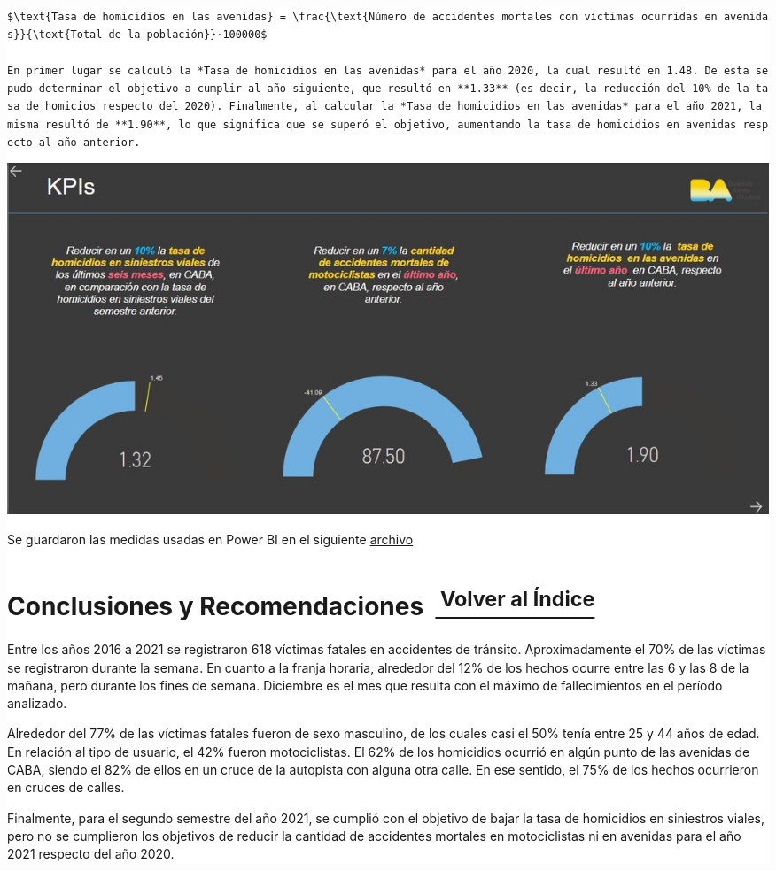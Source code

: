     $\text{Tasa de homicidios en las avenidas} = \frac{\text{Número de accidentes mortales con víctimas ocurridas en avenidas}}{\text{Total de la población}}·100000$

    En primer lugar se calculó la *Tasa de homicidios en las avenidas* para el año 2020, la cual resultó en 1.48. De esta se pudo determinar el objetivo a cumplir al año siguiente, que resultó en **1.33** (es decir, la reducción del 10% de la tasa de homicios respecto del 2020). Finalmente, al calcular la *Tasa de homicidios en las avenidas* para el año 2021, la misma resultó de **1.90**, lo que significa que se superó el objetivo, aumentando la tasa de homicidios en avenidas respecto al año anterior.

![KPIs](https://github.com/jrguignan/Proyecto-Siniestros_Viales-Data_Analyst/blob/main/images/KPIs.jpg)

Se guardaron las medidas usadas en Power BI en el siguiente [archivo](https://github.com/jrguignan/Proyecto-Siniestros_Viales-Data_Analyst/blob/main/Medidas%20KPIs.txt)



# Conclusiones y Recomendaciones   &nbsp;[<sup> Volver al Índice </sup>](#Índice-Rápido)

Entre los años 2016 a 2021 se registraron 618 víctimas fatales en accidentes de tránsito. Aproximadamente el 70% de las víctimas se registraron durante la semana. En cuanto a la franja horaria, alrededor del 12% de los hechos ocurre entre las 6 y las 8 de la mañana, pero durante los fines de semana. Diciembre es el mes que resulta con el máximo de fallecimientos en el período analizado.

Alrededor del 77% de las víctimas fatales fueron de sexo masculino, de los cuales casi el 50% tenía entre 25 y 44 años de edad. En relación al tipo de usuario, el 42% fueron motociclistas. El 62% de los homicidios ocurrió en algún punto de las avenidas de CABA, siendo el 82% de ellos en un cruce de la autopista con alguna otra calle. En ese sentido, el 75% de los hechos ocurrieron en cruces de calles.

Finalmente, para el segundo semestre del año 2021, se cumplió con el objetivo de bajar la tasa de homicidios en siniestros viales, pero no se cumplieron los objetivos de reducir la cantidad de accidentes mortales en motociclistas ni en avenidas para el año 2021 respecto del año 2020.
